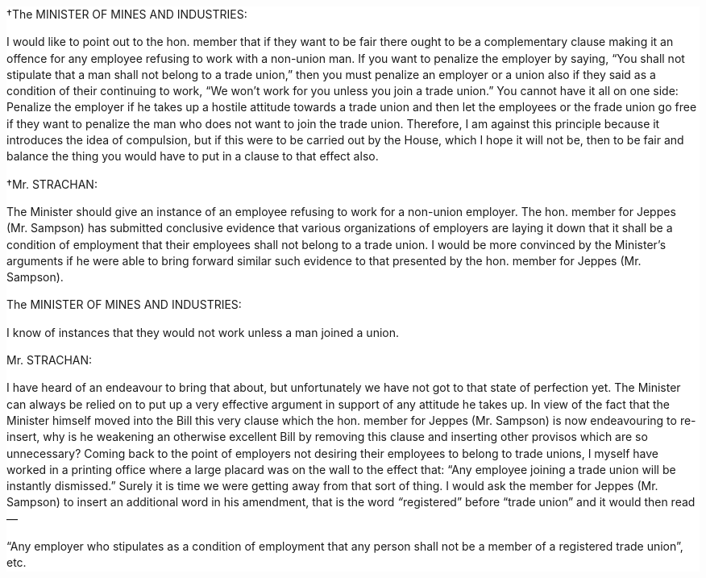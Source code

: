 </speech>

<speech by="#minister_of_mines_and_industries">

<from>†The <person refersTo="hansard_za">MINISTER OF MINES AND INDUSTRIES</person>:</from>

<p>I would like to point out to the hon. member that if they want to be fair there ought <span class="col_216" refersTo="page_0296"/>to be a complementary clause making it an offence for any employee refusing to work with a non-union man. If you want to penalize the employer by saying, &#x201C;You shall not stipulate that a man shall not belong to a trade union,&#x201D; then you must penalize an employer or a union also if they said as a condition of their continuing to work, &#x201C;We won&#x2019;t work for you unless you join a trade union.&#x201D; You cannot have it all on one side: Penalize the employer if he takes up a hostile attitude towards a trade union and then let the employees or the frade union go free if they want to penalize the man who does not want to join the trade union. Therefore, I am against this principle because it introduces the idea of compulsion, but if this were to be carried out by the House, which I hope it will not be, then to be fair and balance the thing you would have to put in a clause to that effect also.</p>

</speech>

<speech by="#strachan">

<from>†Mr. <person refersTo="hansard_za">STRACHAN</person>:</from>

<p>The Minister should give an instance of an employee refusing to work for a non-union employer. The hon. member for Jeppes (Mr. Sampson) has submitted conclusive evidence that various organizations of employers are laying it down that it shall be a condition of employment that their employees shall not belong to a trade union. I would be more convinced by the Minister&#x2019;s arguments if he were able to bring forward similar such evidence to that presented by the hon. member for Jeppes (Mr. Sampson).</p>

</speech>

<speech by="#minister_of_mines_and_industries">

<from>The <person refersTo="hansard_za">MINISTER OF MINES AND INDUSTRIES</person>:</from>

<p>I know of instances that they would not work unless a man joined a union.</p>

</speech>

<speech by="#strachan">

<from>Mr. <person refersTo="hansard_za">STRACHAN</person>:</from>

<p>I have heard of an endeavour to bring that about, but unfortunately we have not got to that state of perfection yet. The Minister can always be relied on to put up a very effective argument in support of any attitude he takes up. In view of the fact that the Minister himself moved into the Bill this very clause which the hon. member for Jeppes (Mr. Sampson) is now endeavouring to re-insert, why is he weakening an otherwise excellent Bill by removing this clause and inserting other provisos which are so unnecessary? Coming back to the point of employers not desiring their employees to belong to trade unions, I myself have worked in a printing office where a large placard was on the wall to the effect that: &#x201C;Any employee joining a trade union will be instantly dismissed.&#x201D; Surely it is time we were getting away from that sort of thing. I would ask the member for Jeppes (Mr. Sampson) to insert an additional word in his amendment, that is the word <i>&#x201C;</i>registered&#x201D; before &#x201C;trade union&#x201D; and it would then read&#x2014;</p>

<block name="quote">&#x201C;Any employer who stipulates as a condition of employment that any person shall not be a member of a registered trade union&#x201D;, etc.</block>
